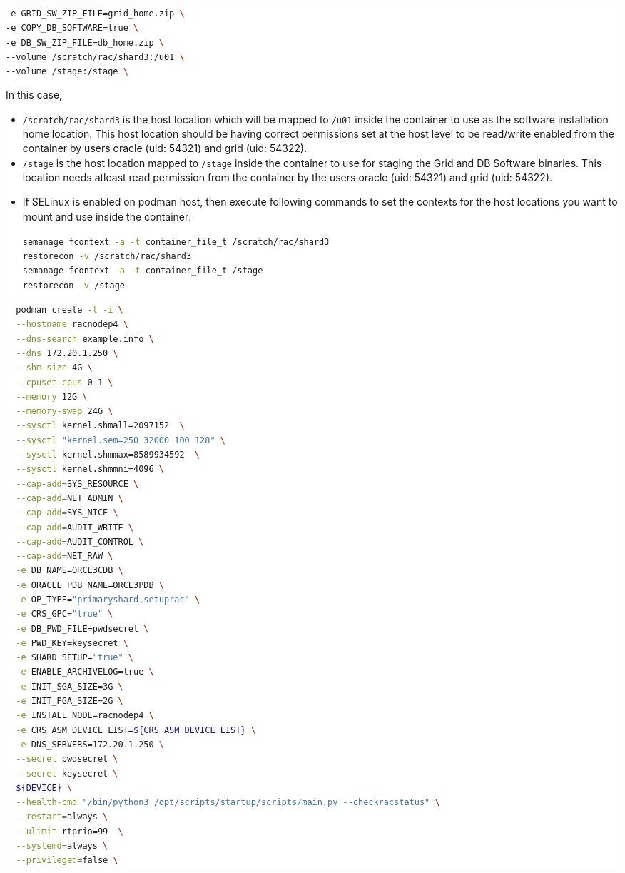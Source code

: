   ```bash
  -e GRID_SW_ZIP_FILE=grid_home.zip \
  -e COPY_DB_SOFTWARE=true \
  -e DB_SW_ZIP_FILE=db_home.zip \
  --volume /scratch/rac/shard3:/u01 \
  --volume /stage:/stage \
  ```
  In this case, 
  - `/scratch/rac/shard3` is the host location which will be mapped to `/u01` inside the container to use as the software installation home location. This host location should be having correct permissions set at the host level to be read/write enabled from the container by users oracle (uid: 54321) and grid (uid: 54322).
  - `/stage` is the host location mapped to `/stage` inside the container to use for staging the Grid and DB Software binaries. This location needs atleast read permission from the container by the users oracle (uid: 54321) and grid (uid: 54322).

* If SELinux is enabled on podman host, then execute following commands to set the contexts for the host locations you want to mount and use inside the container:
  ```bash
  semanage fcontext -a -t container_file_t /scratch/rac/shard3
  restorecon -v /scratch/rac/shard3
  semanage fcontext -a -t container_file_t /stage
  restorecon -v /stage
  ```

```bash
  podman create -t -i \
  --hostname racnodep4 \
  --dns-search example.info \
  --dns 172.20.1.250 \
  --shm-size 4G \
  --cpuset-cpus 0-1 \
  --memory 12G \
  --memory-swap 24G \
  --sysctl kernel.shmall=2097152  \
  --sysctl "kernel.sem=250 32000 100 128" \
  --sysctl kernel.shmmax=8589934592  \
  --sysctl kernel.shmmni=4096 \
  --cap-add=SYS_RESOURCE \
  --cap-add=NET_ADMIN \
  --cap-add=SYS_NICE \
  --cap-add=AUDIT_WRITE \
  --cap-add=AUDIT_CONTROL \
  --cap-add=NET_RAW \
  -e DB_NAME=ORCL3CDB \
  -e ORACLE_PDB_NAME=ORCL3PDB \
  -e OP_TYPE="primaryshard,setuprac" \
  -e CRS_GPC="true" \
  -e DB_PWD_FILE=pwdsecret \
  -e PWD_KEY=keysecret \
  -e SHARD_SETUP="true" \
  -e ENABLE_ARCHIVELOG=true \
  -e INIT_SGA_SIZE=3G \
  -e INIT_PGA_SIZE=2G \
  -e INSTALL_NODE=racnodep4 \
  -e CRS_ASM_DEVICE_LIST=${CRS_ASM_DEVICE_LIST} \
  -e DNS_SERVERS=172.20.1.250 \
  --secret pwdsecret \
  --secret keysecret \
  ${DEVICE} \
  --health-cmd "/bin/python3 /opt/scripts/startup/scripts/main.py --checkracstatus" \
  --restart=always \
  --ulimit rtprio=99  \
  --systemd=always \
  --privileged=false \
```